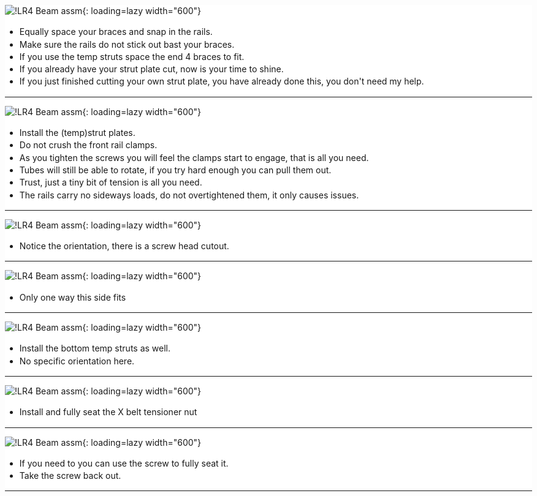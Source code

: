 
![!LR4 Beam assm](../img/lr4/B2.jpg){: loading=lazy width="600"}

 * Equally space your braces and snap in the rails.
 * Make sure the rails do not stick out bast your braces.
 * If you use the temp struts space the end 4 braces to fit.
 * If you already have your strut plate cut, now is your time to shine.
 * If you just finished cutting your own strut plate, you have already done this, you don't need my help.

---

![!LR4 Beam assm](../img/lr4/B3.jpg){: loading=lazy width="600"}

 * Install the (temp)strut plates.
 * Do not crush the front rail clamps.
 * As you tighten the screws you will feel the clamps start to engage, that is all you need.
 * Tubes will still be able to rotate, if you try hard enough you can pull them out.
 * Trust, just a tiny bit of tension is all you need. 
 * The rails carry no sideways loads, do not overtightened them, it only causes issues.

---

![!LR4 Beam assm](../img/lr4/B4.jpg){: loading=lazy width="600"}

 * Notice the orientation, there is a screw head cutout.

---

![!LR4 Beam assm](../img/lr4/B5.jpg){: loading=lazy width="600"}

 * Only one way this side fits

---

![!LR4 Beam assm](../img/lr4/B6.jpg){: loading=lazy width="600"}

 * Install the bottom temp struts as well.
 * No specific orientation here.

---

![!LR4 Beam assm](../img/lr4/B71.jpg){: loading=lazy width="600"}

 * Install and fully seat the X belt tensioner nut

---

![!LR4 Beam assm](../img/lr4/B7.jpg){: loading=lazy width="600"}

 * If you need to you can use the screw to fully seat it.
 * Take the screw back out.

---

